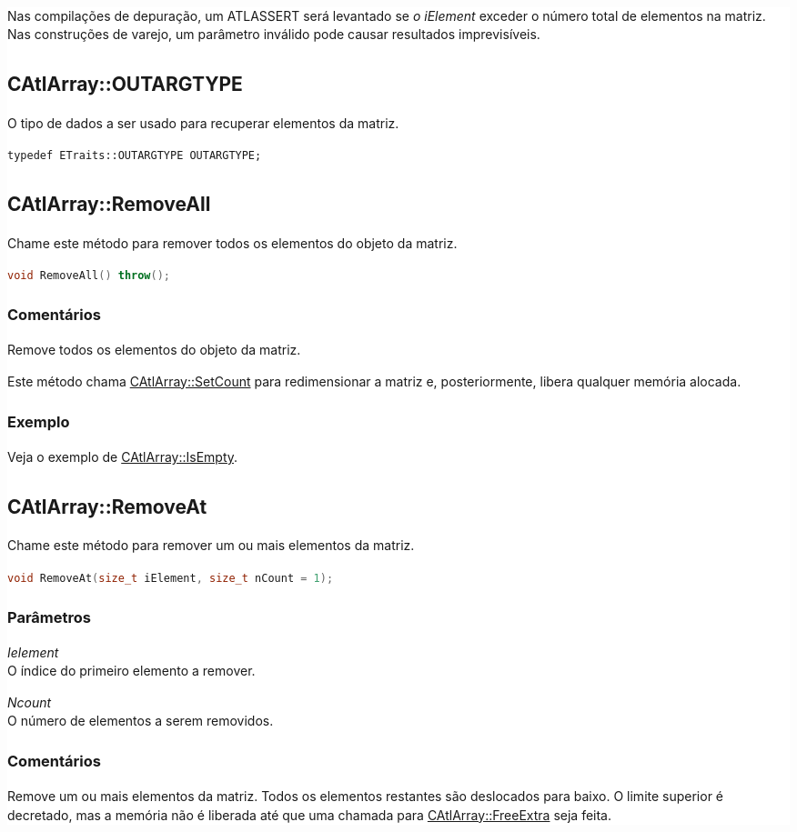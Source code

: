 Nas compilações de depuração, um ATLASSERT será levantado se *o iElement* exceder o número total de elementos na matriz. Nas construções de varejo, um parâmetro inválido pode causar resultados imprevisíveis.

## <a name="catlarrayoutargtype"></a><a name="outargtype"></a>CAtlArray::OUTARGTYPE

O tipo de dados a ser usado para recuperar elementos da matriz.

```
typedef ETraits::OUTARGTYPE OUTARGTYPE;
```

## <a name="catlarrayremoveall"></a><a name="removeall"></a>CAtlArray::RemoveAll

Chame este método para remover todos os elementos do objeto da matriz.

```cpp
void RemoveAll() throw();
```

### <a name="remarks"></a>Comentários

Remove todos os elementos do objeto da matriz.

Este método chama [CAtlArray::SetCount](#setcount) para redimensionar a matriz e, posteriormente, libera qualquer memória alocada.

### <a name="example"></a>Exemplo

Veja o exemplo de [CAtlArray::IsEmpty](#isempty).

## <a name="catlarrayremoveat"></a><a name="removeat"></a>CAtlArray::RemoveAt

Chame este método para remover um ou mais elementos da matriz.

```cpp
void RemoveAt(size_t iElement, size_t nCount = 1);
```

### <a name="parameters"></a>Parâmetros

*Ielement*<br/>
O índice do primeiro elemento a remover.

*Ncount*<br/>
O número de elementos a serem removidos.

### <a name="remarks"></a>Comentários

Remove um ou mais elementos da matriz. Todos os elementos restantes são deslocados para baixo. O limite superior é decretado, mas a memória não é liberada até que uma chamada para [CAtlArray::FreeExtra](#freeextra) seja feita.
